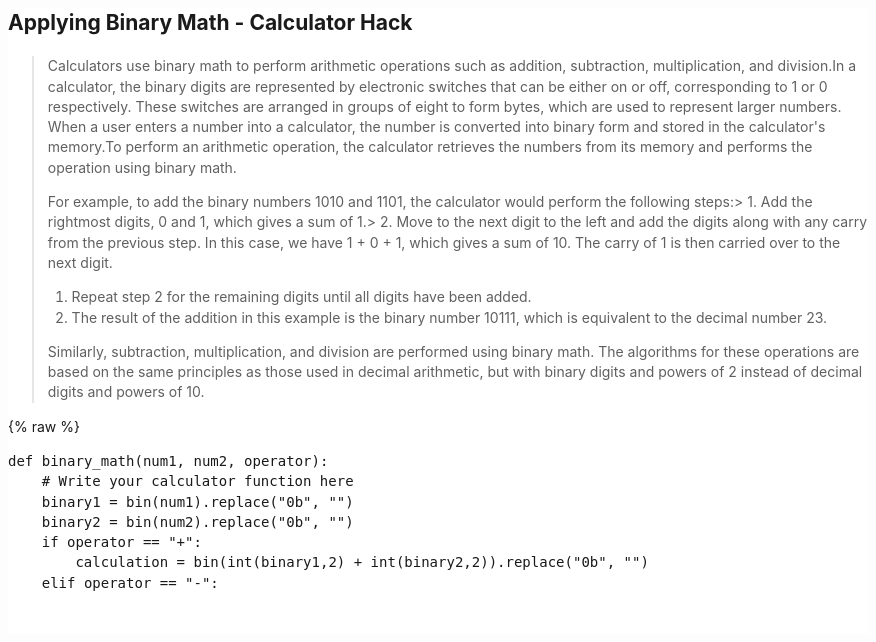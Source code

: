 </div>
</div>
</div>
<div class="cell border-box-sizing text_cell rendered"><div class="inner_cell">
<div class="text_cell_render border-box-sizing rendered_html">
<h2 id="Applying-Binary-Math---Calculator-Hack">Applying Binary Math - Calculator Hack<a class="anchor-link" href="#Applying-Binary-Math---Calculator-Hack"> </a></h2><blockquote><p>Calculators use binary math to perform arithmetic operations such as addition, subtraction, multiplication, and division.In a calculator, the binary digits are represented by electronic switches that can be either on or off, corresponding to 1 or 0 respectively. These switches are arranged in groups of eight to form bytes, which are used to represent larger numbers. When a user enters a number into a calculator, the number is converted into binary form and stored in the calculator's memory.To perform an arithmetic operation, the calculator retrieves the numbers from its memory and performs the operation using binary math.</p>
<p>For example, to add the binary numbers 1010 and 1101, the calculator would perform the following steps:&gt; 1. Add the rightmost digits, 0 and 1, which gives a sum of 1.&gt; 2. Move to the next digit to the left and add the digits along with any carry from the previous step. In this case, we have 1 + 0 + 1, which gives a sum of 10. The carry of 1 is then carried over to the next digit.</p>
<ol>
<li>Repeat step 2 for the remaining digits until all digits have been added.</li>
<li>The result of the addition in this example is the binary number 10111, which is equivalent to the decimal number 23.</li>
</ol>
<p>Similarly, subtraction, multiplication, and division are performed using binary math. The algorithms for these operations are based on the same principles as those used in decimal arithmetic, but with binary digits and powers of 2 instead of decimal digits and powers of 10.</p>
</blockquote>

</div>
</div>
</div>
    {% raw %}
    
<div class="cell border-box-sizing code_cell rendered">
<div class="input">

<div class="inner_cell">
    <div class="input_area">
<div class=" highlight hl-ipython3"><pre><span></span><span class="k">def</span> <span class="nf">binary_math</span><span class="p">(</span><span class="n">num1</span><span class="p">,</span> <span class="n">num2</span><span class="p">,</span> <span class="n">operator</span><span class="p">):</span>
    <span class="c1"># Write your calculator function here</span>
    <span class="n">binary1</span> <span class="o">=</span> <span class="nb">bin</span><span class="p">(</span><span class="n">num1</span><span class="p">)</span><span class="o">.</span><span class="n">replace</span><span class="p">(</span><span class="s2">&quot;0b&quot;</span><span class="p">,</span> <span class="s2">&quot;&quot;</span><span class="p">)</span>
    <span class="n">binary2</span> <span class="o">=</span> <span class="nb">bin</span><span class="p">(</span><span class="n">num2</span><span class="p">)</span><span class="o">.</span><span class="n">replace</span><span class="p">(</span><span class="s2">&quot;0b&quot;</span><span class="p">,</span> <span class="s2">&quot;&quot;</span><span class="p">)</span>
    <span class="k">if</span> <span class="n">operator</span> <span class="o">==</span> <span class="s2">&quot;+&quot;</span><span class="p">:</span>
        <span class="n">calculation</span> <span class="o">=</span> <span class="nb">bin</span><span class="p">(</span><span class="nb">int</span><span class="p">(</span><span class="n">binary1</span><span class="p">,</span><span class="mi">2</span><span class="p">)</span> <span class="o">+</span> <span class="nb">int</span><span class="p">(</span><span class="n">binary2</span><span class="p">,</span><span class="mi">2</span><span class="p">))</span><span class="o">.</span><span class="n">replace</span><span class="p">(</span><span class="s2">&quot;0b&quot;</span><span class="p">,</span> <span class="s2">&quot;&quot;</span><span class="p">)</span>
    <span class="k">elif</span> <span class="n">operator</span> <span class="o">==</span> <span class="s2">&quot;-&quot;</span><span class="p">:</span>